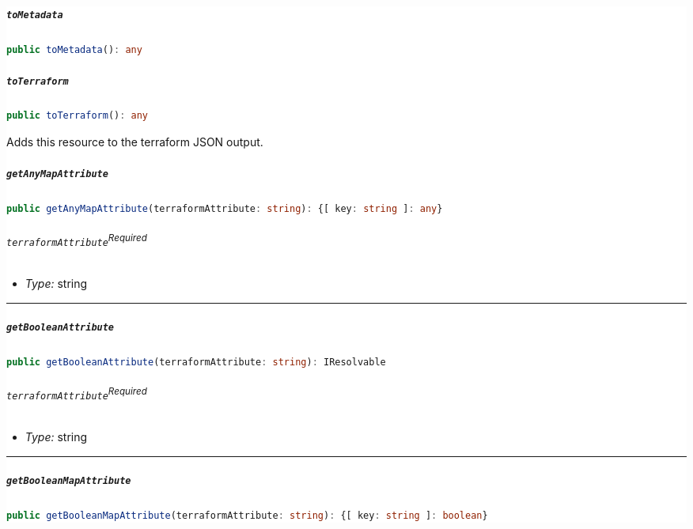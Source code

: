 ##### `toMetadata` <a name="toMetadata" id="@cdktf/provider-github.dataGithubAppToken.DataGithubAppToken.toMetadata"></a>

```typescript
public toMetadata(): any
```

##### `toTerraform` <a name="toTerraform" id="@cdktf/provider-github.dataGithubAppToken.DataGithubAppToken.toTerraform"></a>

```typescript
public toTerraform(): any
```

Adds this resource to the terraform JSON output.

##### `getAnyMapAttribute` <a name="getAnyMapAttribute" id="@cdktf/provider-github.dataGithubAppToken.DataGithubAppToken.getAnyMapAttribute"></a>

```typescript
public getAnyMapAttribute(terraformAttribute: string): {[ key: string ]: any}
```

###### `terraformAttribute`<sup>Required</sup> <a name="terraformAttribute" id="@cdktf/provider-github.dataGithubAppToken.DataGithubAppToken.getAnyMapAttribute.parameter.terraformAttribute"></a>

- *Type:* string

---

##### `getBooleanAttribute` <a name="getBooleanAttribute" id="@cdktf/provider-github.dataGithubAppToken.DataGithubAppToken.getBooleanAttribute"></a>

```typescript
public getBooleanAttribute(terraformAttribute: string): IResolvable
```

###### `terraformAttribute`<sup>Required</sup> <a name="terraformAttribute" id="@cdktf/provider-github.dataGithubAppToken.DataGithubAppToken.getBooleanAttribute.parameter.terraformAttribute"></a>

- *Type:* string

---

##### `getBooleanMapAttribute` <a name="getBooleanMapAttribute" id="@cdktf/provider-github.dataGithubAppToken.DataGithubAppToken.getBooleanMapAttribute"></a>

```typescript
public getBooleanMapAttribute(terraformAttribute: string): {[ key: string ]: boolean}
```
